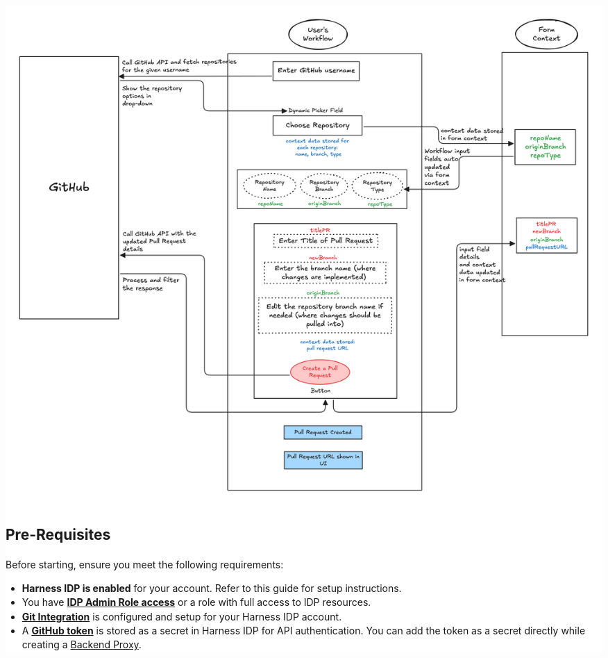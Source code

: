![](./static/dynamic-picker-tutorial-flow.png)

## Pre-Requisites
Before starting, ensure you meet the following requirements: 
- **Harness IDP is enabled** for your account. Refer to this guide for setup instructions.
- You have [**IDP Admin Role access**](https://developer.harness.io/docs/internal-developer-portal/rbac/resources-roles/?_gl=1*1h45u39*_gcl_au*MTM1MTQwNTM4MS4xNzM5ODU0OTEy*_ga*NTc0NTQ1NDY5LjE3Mzk4NTQ5MTI.*_ga_46758J5H8P*MTc0MDM5NTIwOS44LjEuMTc0MDM5NTIxMC41OS4wLjA.#1-idp-admin) or a role with full access to IDP resources.
- [**Git Integration**](/docs/internal-developer-portal/get-started/setup-git-integration.md#connector-setup) is configured and setup for your Harness IDP account.
- A [**GitHub token**](https://docs.github.com/en/authentication/keeping-your-account-and-data-secure/managing-your-personal-access-tokens) is stored as a secret in Harness IDP for API authentication. You can add the token as a secret directly while creating a [Backend Proxy](/docs/internal-developer-portal/flows/workflows-tutorials/pull-request-creator#defining-a-backend-proxy).
